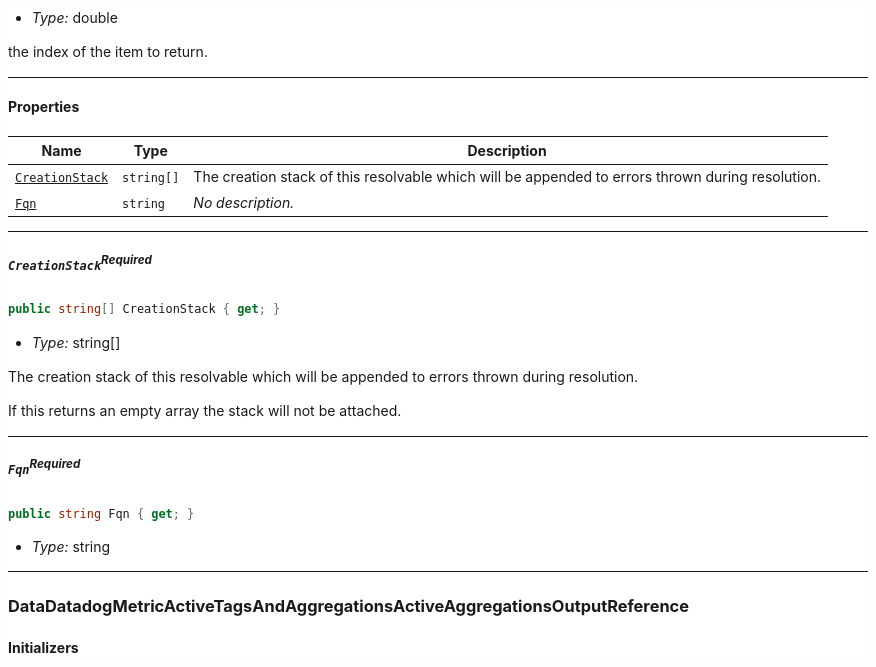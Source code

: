 - *Type:* double

the index of the item to return.

---


#### Properties <a name="Properties" id="Properties"></a>

| **Name** | **Type** | **Description** |
| --- | --- | --- |
| <code><a href="#@cdktf/provider-datadog.dataDatadogMetricActiveTagsAndAggregations.DataDatadogMetricActiveTagsAndAggregationsActiveAggregationsList.property.creationStack">CreationStack</a></code> | <code>string[]</code> | The creation stack of this resolvable which will be appended to errors thrown during resolution. |
| <code><a href="#@cdktf/provider-datadog.dataDatadogMetricActiveTagsAndAggregations.DataDatadogMetricActiveTagsAndAggregationsActiveAggregationsList.property.fqn">Fqn</a></code> | <code>string</code> | *No description.* |

---

##### `CreationStack`<sup>Required</sup> <a name="CreationStack" id="@cdktf/provider-datadog.dataDatadogMetricActiveTagsAndAggregations.DataDatadogMetricActiveTagsAndAggregationsActiveAggregationsList.property.creationStack"></a>

```csharp
public string[] CreationStack { get; }
```

- *Type:* string[]

The creation stack of this resolvable which will be appended to errors thrown during resolution.

If this returns an empty array the stack will not be attached.

---

##### `Fqn`<sup>Required</sup> <a name="Fqn" id="@cdktf/provider-datadog.dataDatadogMetricActiveTagsAndAggregations.DataDatadogMetricActiveTagsAndAggregationsActiveAggregationsList.property.fqn"></a>

```csharp
public string Fqn { get; }
```

- *Type:* string

---


### DataDatadogMetricActiveTagsAndAggregationsActiveAggregationsOutputReference <a name="DataDatadogMetricActiveTagsAndAggregationsActiveAggregationsOutputReference" id="@cdktf/provider-datadog.dataDatadogMetricActiveTagsAndAggregations.DataDatadogMetricActiveTagsAndAggregationsActiveAggregationsOutputReference"></a>

#### Initializers <a name="Initializers" id="@cdktf/provider-datadog.dataDatadogMetricActiveTagsAndAggregations.DataDatadogMetricActiveTagsAndAggregationsActiveAggregationsOutputReference.Initializer"></a>
